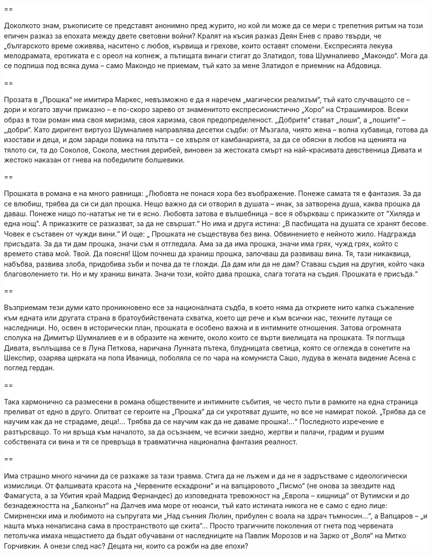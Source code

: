 \==

Доколкото знам, ръкописите се представят анонимно пред журито, но кой ли може да се мери с трепетния ритъм на този епичен разказ за епохата между двете световни войни? Кралят на късия разказ Деян Енев с право твърди, че „българското време оживява, наситено с любов, кървища и грехове, които оставят спомени. Експресията лекува мелодрамата, еротиката е с ореол на копнеж, а пътищата винаги стигат до Златидол, това Шумналиево „Макондо“. Мога да се подпиша под всяка дума – само Макондо не приемам, тъй като за мене Златидол е приемник на Абдовица. 

\==

Прозата в „Прошка“ не имитира Маркес, невъзможно е да я наречем „магически реализъм“, тъй като случващото се – дори и когато звучи приказно – е по-скоро зарево от знаменитото експресионистично „Хоро“ на Страшимиров. Всеки образ в този роман има своя миризма, своя харизма, своя предопределеност. „Добрите“ стават „лоши“, а „лошите“ – „добри“. Като диригент виртуоз Шумналиев направлява десетки съдби: от Мъзгала, чиято жена – волна хубавица, готова да изостави и деца, и дом заради повика на плътта – се хвърля от камбанарията, за да се обясни в любов на щенията на тялото си, та дo Соколов, Сокола, местния дерибей, виновен за жестоката смърт на най-красивата девственица Дивата и жестоко наказан от гнева на победилите болшевики.

\==

Прошката в романа е на много равнища: „Любовта не понася хора без въображение. Понеже самата тя е фантазия. За да се влюбиш, трябва да си си дал прошка. Нещо важно да си отворил в душата – инак, за затворена душа, каква прошка да даваш. Понеже нищо по-нататък не ти е ясно. Любовта затова е вълшебница – все я объркваш с приказките от "Хиляда и една нощ". А приказките се разказват, за да не свършат.“ Но има и друга истина: „В пасбищата на душата се хранят бесове. Човек е съставен от чужди вини.“ И още: „ Прошката не съществува без вина. Обвинението е нейното жило. Надгражда присъдата. За да ти дам прошка, значи съм я отгледала. Ама за да има прошка, значи има грях, чужд грях, който с времето става мой. Твой. Да поясня! Щом почнеш да храниш прошка, започваш да развиваш вина. Тя, тази никаквица, набъбва, развива злоба, придобива зъби и почва да те гложди. Да дам или да не дам? Ставаш съдия на другия, който чака благоволението ти. Но и му храниш вината. Значи този, който дава прошка, слага тогата на съдия. Прошката е присъда.“ 

\==

Възприемам тези думи като проникновено есе за националната съдба, в което няма да откриете нито капка съжаление към едната или другата страна в братоубийствената схватка, което ще рече и към всички нас, техните лутащи се наследници. Но, освен в исторически план, прошката е особено важна и в интимните отношения. Затова огромната сполука на Димитър Шумналиев е и в образите на жените, около които се върти виелицата на прошката. Тя поглъща Дивата, въплъщава се в Луна Петкова, наричана Лунната пътека, блудницата светица, която се оглежда в сонетите на Шекспир, озарява щерката на попа Иваница, поболяла се по чара на комуниста Сашо, лудува в жената видение Асена с поглед гердан. 

\==

Така хармонично са размесени в романа обществените и интимните събития, че често пъти в рамките на една страница преливат от едно в друго. Опитват се героите на „Прошка“ да си укротяват душите, но все не намират покой. „Трябва да се научим как да не страдаме, деца!... Трябва да се научим как да не даваме прошка!...“ Последното изречение е разтърсващо. То ни връща към началото, за да осъзнаем, че всички заедно, жертви и палачи, градим и рушим собствената си вина и тя се превръща в травматична национална фантазия реалност.

\==

Има страшно много начини да се разкаже за тази травма. Стига да не лъжем и да не я задръстваме с идеологически измислици. От фалшивата красота на „Червените ескадрони“ и на вапцаровото „Писмо“ (не онова за звездите над Фамагуста, а за Убития край Мадрид Фернандес) до изповедната тревожност на „Европа – хищница“ от Вутимски и до безнадежността на „Балконът“ на Далчев има море от нюанси, тъй като истината никога не е само с едно лице: Смирненски има и любимото на съпругата ми „Над сънния Люлин, прибулен с воала на здрач тъмносин…“, а Вапцаров – „и нашта мъка ненаписана сама в пространството ще скита“… Просто трагичните поколения от гнета под червената петолъчка имаха нещастието да бъдат обучавани от наследниците на Павлик Морозов и на Зарко от „Воля“ на Митко Горчивкин. А онези след нас? Децата ни, които са рожби на две епохи? 
